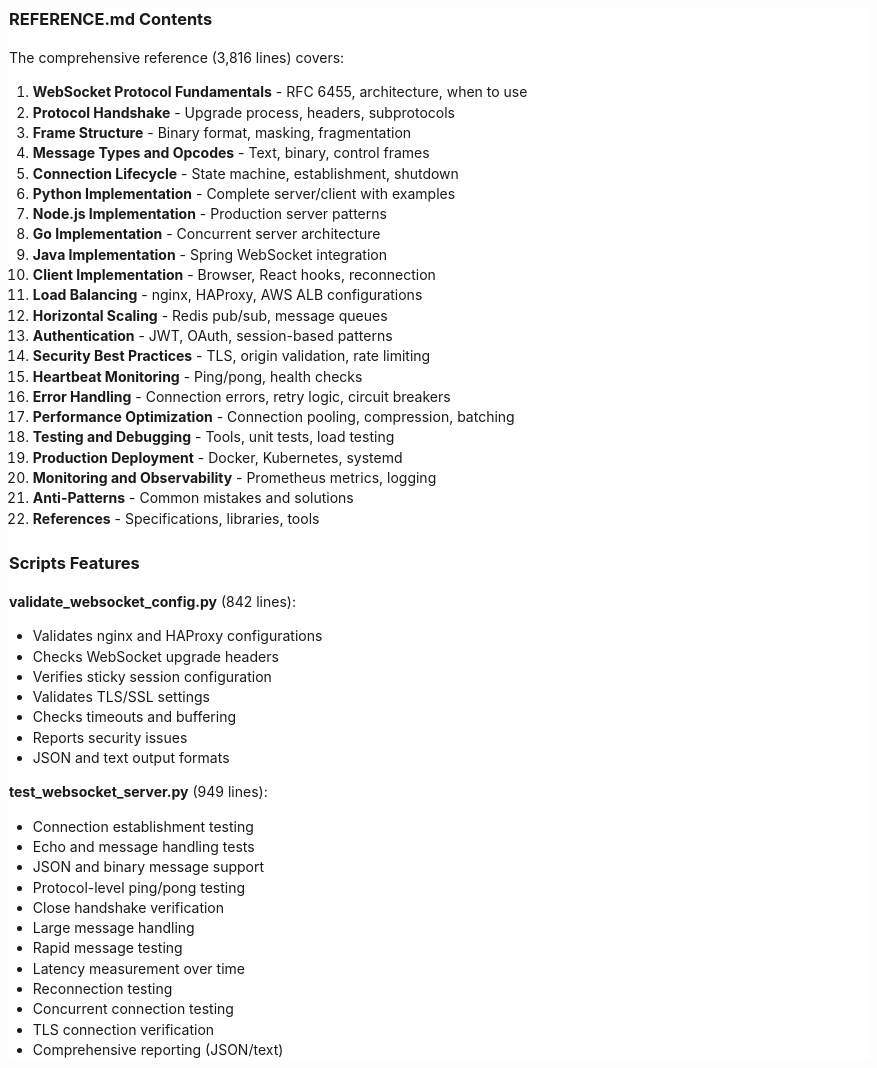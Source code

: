 ### REFERENCE.md Contents

The comprehensive reference (3,816 lines) covers:

1. **WebSocket Protocol Fundamentals** - RFC 6455, architecture, when to use
2. **Protocol Handshake** - Upgrade process, headers, subprotocols
3. **Frame Structure** - Binary format, masking, fragmentation
4. **Message Types and Opcodes** - Text, binary, control frames
5. **Connection Lifecycle** - State machine, establishment, shutdown
6. **Python Implementation** - Complete server/client with examples
7. **Node.js Implementation** - Production server patterns
8. **Go Implementation** - Concurrent server architecture
9. **Java Implementation** - Spring WebSocket integration
10. **Client Implementation** - Browser, React hooks, reconnection
11. **Load Balancing** - nginx, HAProxy, AWS ALB configurations
12. **Horizontal Scaling** - Redis pub/sub, message queues
13. **Authentication** - JWT, OAuth, session-based patterns
14. **Security Best Practices** - TLS, origin validation, rate limiting
15. **Heartbeat Monitoring** - Ping/pong, health checks
16. **Error Handling** - Connection errors, retry logic, circuit breakers
17. **Performance Optimization** - Connection pooling, compression, batching
18. **Testing and Debugging** - Tools, unit tests, load testing
19. **Production Deployment** - Docker, Kubernetes, systemd
20. **Monitoring and Observability** - Prometheus metrics, logging
21. **Anti-Patterns** - Common mistakes and solutions
22. **References** - Specifications, libraries, tools

### Scripts Features

**validate_websocket_config.py** (842 lines):
- Validates nginx and HAProxy configurations
- Checks WebSocket upgrade headers
- Verifies sticky session configuration
- Validates TLS/SSL settings
- Checks timeouts and buffering
- Reports security issues
- JSON and text output formats

**test_websocket_server.py** (949 lines):
- Connection establishment testing
- Echo and message handling tests
- JSON and binary message support
- Protocol-level ping/pong testing
- Close handshake verification
- Large message handling
- Rapid message testing
- Latency measurement over time
- Reconnection testing
- Concurrent connection testing
- TLS connection verification
- Comprehensive reporting (JSON/text)
